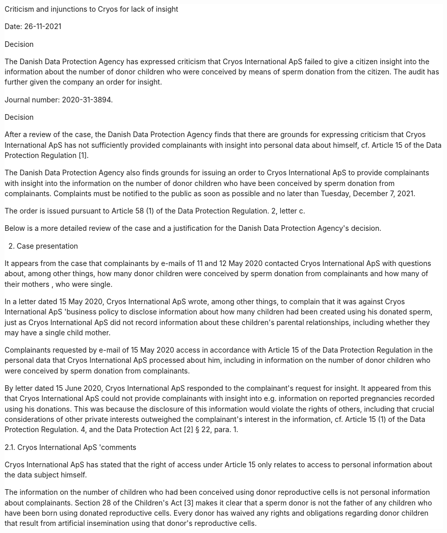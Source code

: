 Criticism and injunctions to Cryos for lack of insight

Date: 26-11-2021

Decision

The Danish Data Protection Agency has expressed criticism that Cryos International ApS failed to give a citizen insight into the information about the number of donor children who were conceived by means of sperm donation from the citizen. The audit has further given the company an order for insight.

Journal number: 2020-31-3894.

Decision

After a review of the case, the Danish Data Protection Agency finds that there are grounds for expressing criticism that Cryos International ApS has not sufficiently provided complainants with insight into personal data about himself, cf. Article 15 of the Data Protection Regulation \[1\].

The Danish Data Protection Agency also finds grounds for issuing an order to Cryos International ApS to provide complainants with insight into the information on the number of donor children who have been conceived by sperm donation from complainants. Complaints must be notified to the public as soon as possible and no later than Tuesday, December 7, 2021.

The order is issued pursuant to Article 58 (1) of the Data Protection Regulation. 2, letter c.

Below is a more detailed review of the case and a justification for the Danish Data Protection Agency's decision.

2. Case presentation

It appears from the case that complainants by e-mails of 11 and 12 May 2020 contacted Cryos International ApS with questions about, among other things, how many donor children were conceived by sperm donation from complainants and how many of their mothers , who were single.

In a letter dated 15 May 2020, Cryos International ApS wrote, among other things, to complain that it was against Cryos International ApS 'business policy to disclose information about how many children had been created using his donated sperm, just as Cryos International ApS did not record information about these children's parental relationships, including whether they may have a single child mother.

Complainants requested by e-mail of 15 May 2020 access in accordance with Article 15 of the Data Protection Regulation in the personal data that Cryos International ApS processed about him, including in information on the number of donor children who were conceived by sperm donation from complainants.

By letter dated 15 June 2020, Cryos International ApS responded to the complainant's request for insight. It appeared from this that Cryos International ApS could not provide complainants with insight into e.g. information on reported pregnancies recorded using his donations. This was because the disclosure of this information would violate the rights of others, including that crucial considerations of other private interests outweighed the complainant's interest in the information, cf. Article 15 (1) of the Data Protection Regulation. 4, and the Data Protection Act \[2\] § 22, para. 1.

2.1. Cryos International ApS 'comments

Cryos International ApS has stated that the right of access under Article 15 only relates to access to personal information about the data subject himself.

The information on the number of children who had been conceived using donor reproductive cells is not personal information about complainants. Section 28 of the Children's Act \[3\] makes it clear that a sperm donor is not the father of any children who have been born using donated reproductive cells. Every donor has waived any rights and obligations regarding donor children that result from artificial insemination using that donor's reproductive cells.
